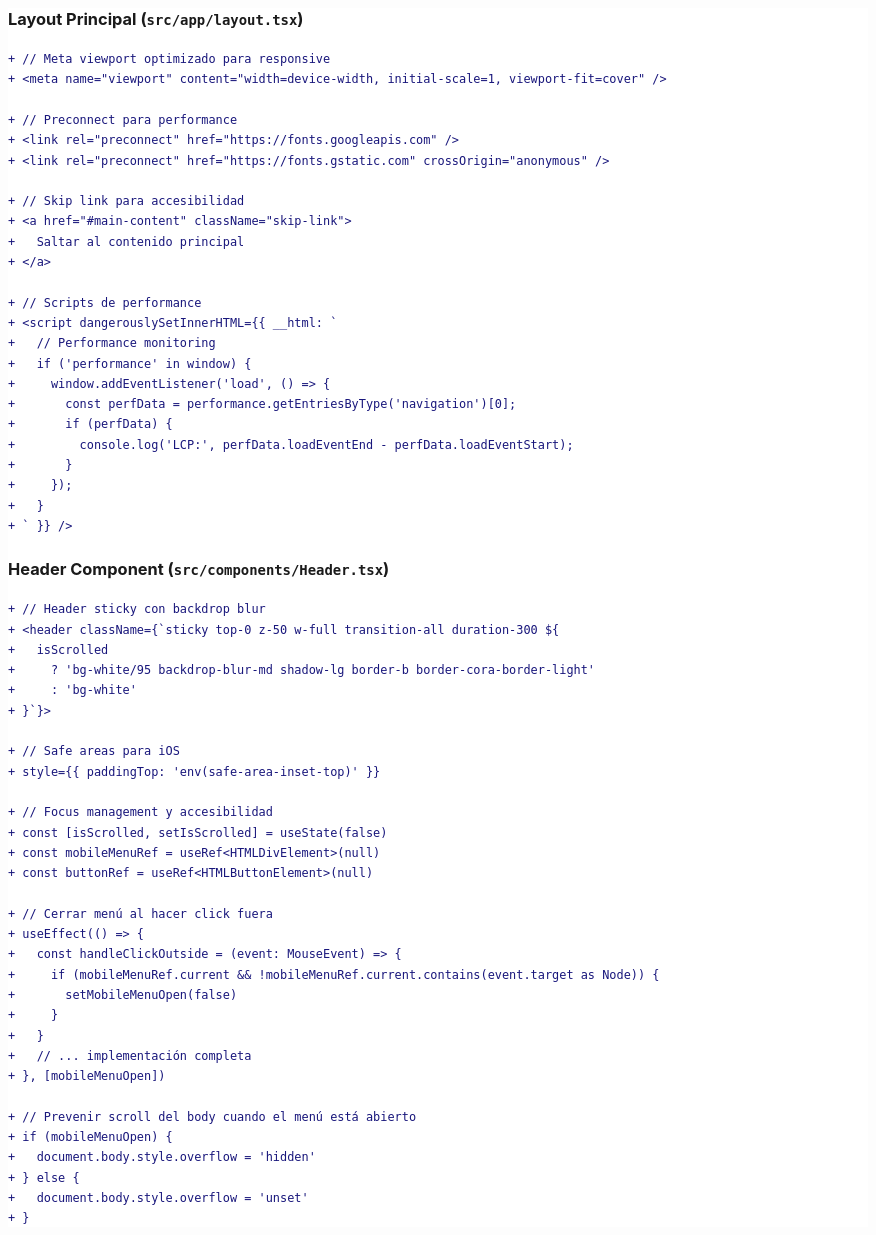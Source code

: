 ### **Layout Principal (`src/app/layout.tsx`)**
```diff
+ // Meta viewport optimizado para responsive
+ <meta name="viewport" content="width=device-width, initial-scale=1, viewport-fit=cover" />

+ // Preconnect para performance
+ <link rel="preconnect" href="https://fonts.googleapis.com" />
+ <link rel="preconnect" href="https://fonts.gstatic.com" crossOrigin="anonymous" />

+ // Skip link para accesibilidad
+ <a href="#main-content" className="skip-link">
+   Saltar al contenido principal
+ </a>

+ // Scripts de performance
+ <script dangerouslySetInnerHTML={{ __html: `
+   // Performance monitoring
+   if ('performance' in window) {
+     window.addEventListener('load', () => {
+       const perfData = performance.getEntriesByType('navigation')[0];
+       if (perfData) {
+         console.log('LCP:', perfData.loadEventEnd - perfData.loadEventStart);
+       }
+     });
+   }
+ ` }} />
```

### **Header Component (`src/components/Header.tsx`)**
```diff
+ // Header sticky con backdrop blur
+ <header className={`sticky top-0 z-50 w-full transition-all duration-300 ${
+   isScrolled 
+     ? 'bg-white/95 backdrop-blur-md shadow-lg border-b border-cora-border-light' 
+     : 'bg-white'
+ }`}>

+ // Safe areas para iOS
+ style={{ paddingTop: 'env(safe-area-inset-top)' }}

+ // Focus management y accesibilidad
+ const [isScrolled, setIsScrolled] = useState(false)
+ const mobileMenuRef = useRef<HTMLDivElement>(null)
+ const buttonRef = useRef<HTMLButtonElement>(null)

+ // Cerrar menú al hacer click fuera
+ useEffect(() => {
+   const handleClickOutside = (event: MouseEvent) => {
+     if (mobileMenuRef.current && !mobileMenuRef.current.contains(event.target as Node)) {
+       setMobileMenuOpen(false)
+     }
+   }
+   // ... implementación completa
+ }, [mobileMenuOpen])

+ // Prevenir scroll del body cuando el menú está abierto
+ if (mobileMenuOpen) {
+   document.body.style.overflow = 'hidden'
+ } else {
+   document.body.style.overflow = 'unset'
+ }
```
